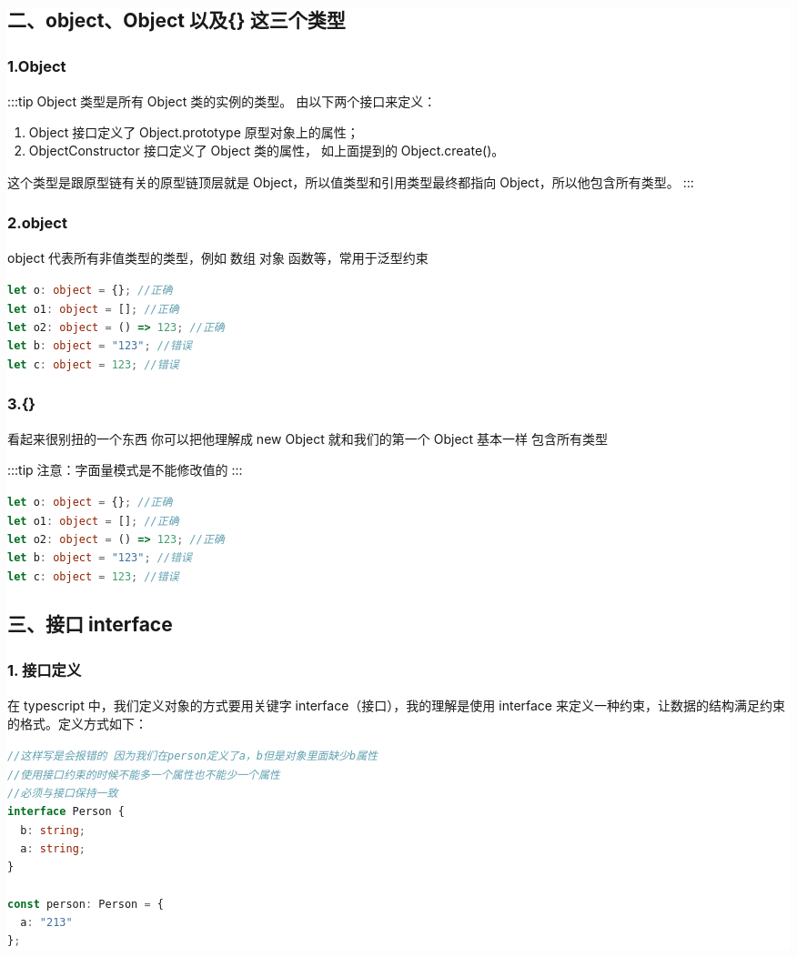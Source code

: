 ## 二、object、Object 以及{} 这三个类型

### 1.Object

:::tip
Object 类型是所有 Object 类的实例的类型。 由以下两个接口来定义：

1. Object 接口定义了 Object.prototype 原型对象上的属性；
2. ObjectConstructor 接口定义了 Object 类的属性， 如上面提到的 Object.create()。

这个类型是跟原型链有关的原型链顶层就是 Object，所以值类型和引用类型最终都指向 Object，所以他包含所有类型。
:::

### 2.object

object 代表所有非值类型的类型，例如 数组 对象 函数等，常用于泛型约束

```ts
let o: object = {}; //正确
let o1: object = []; //正确
let o2: object = () => 123; //正确
let b: object = "123"; //错误
let c: object = 123; //错误
```

### 3.{}

看起来很别扭的一个东西 你可以把他理解成 new Object 就和我们的第一个 Object 基本一样 包含所有类型

:::tip
注意：字面量模式是不能修改值的
:::

```ts
let o: object = {}; //正确
let o1: object = []; //正确
let o2: object = () => 123; //正确
let b: object = "123"; //错误
let c: object = 123; //错误
```

## 三、接口 interface

### 1. 接口定义

在 typescript 中，我们定义对象的方式要用关键字 interface（接口），我的理解是使用 interface 来定义一种约束，让数据的结构满足约束的格式。定义方式如下：

```ts
//这样写是会报错的 因为我们在person定义了a，b但是对象里面缺少b属性
//使用接口约束的时候不能多一个属性也不能少一个属性
//必须与接口保持一致
interface Person {
  b: string;
  a: string;
}

const person: Person = {
  a: "213"
};
```
